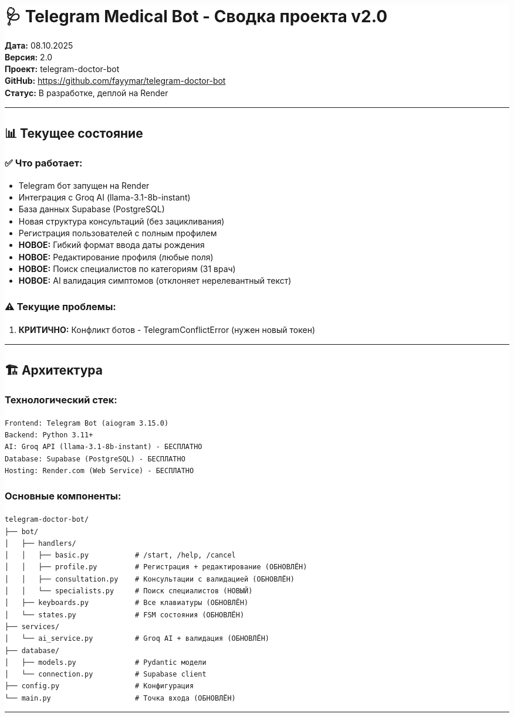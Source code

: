 # 🩺 Telegram Medical Bot - Сводка проекта v2.0

**Дата:** 08.10.2025  
**Версия:** 2.0  
**Проект:** telegram-doctor-bot  
**GitHub:** https://github.com/fayymar/telegram-doctor-bot  
**Статус:** В разработке, деплой на Render

---

## 📊 Текущее состояние

### ✅ Что работает:
- Telegram бот запущен на Render
- Интеграция с Groq AI (llama-3.1-8b-instant)
- База данных Supabase (PostgreSQL)
- Новая структура консультаций (без зацикливания)
- Регистрация пользователей с полным профилем
- **НОВОЕ:** Гибкий формат ввода даты рождения
- **НОВОЕ:** Редактирование профиля (любые поля)
- **НОВОЕ:** Поиск специалистов по категориям (31 врач)
- **НОВОЕ:** AI валидация симптомов (отклоняет нерелевантный текст)

### ⚠️ Текущие проблемы:
1. **КРИТИЧНО:** Конфликт ботов - TelegramConflictError (нужен новый токен)

---

## 🏗️ Архитектура

### Технологический стек:
```
Frontend: Telegram Bot (aiogram 3.15.0)
Backend: Python 3.11+
AI: Groq API (llama-3.1-8b-instant) - БЕСПЛАТНО
Database: Supabase (PostgreSQL) - БЕСПЛАТНО
Hosting: Render.com (Web Service) - БЕСПЛАТНО
```

### Основные компоненты:
```
telegram-doctor-bot/
├── bot/
│   ├── handlers/
│   │   ├── basic.py           # /start, /help, /cancel
│   │   ├── profile.py         # Регистрация + редактирование (ОБНОВЛЁН)
│   │   ├── consultation.py    # Консультации с валидацией (ОБНОВЛЁН)
│   │   └── specialists.py     # Поиск специалистов (НОВЫЙ)
│   ├── keyboards.py           # Все клавиатуры (ОБНОВЛЁН)
│   └── states.py              # FSM состояния (ОБНОВЛЁН)
├── services/
│   └── ai_service.py          # Groq AI + валидация (ОБНОВЛЁН)
├── database/
│   ├── models.py              # Pydantic модели
│   └── connection.py          # Supabase client
├── config.py                  # Конфигурация
└── main.py                    # Точка входа (ОБНОВЛЁН)
```

---